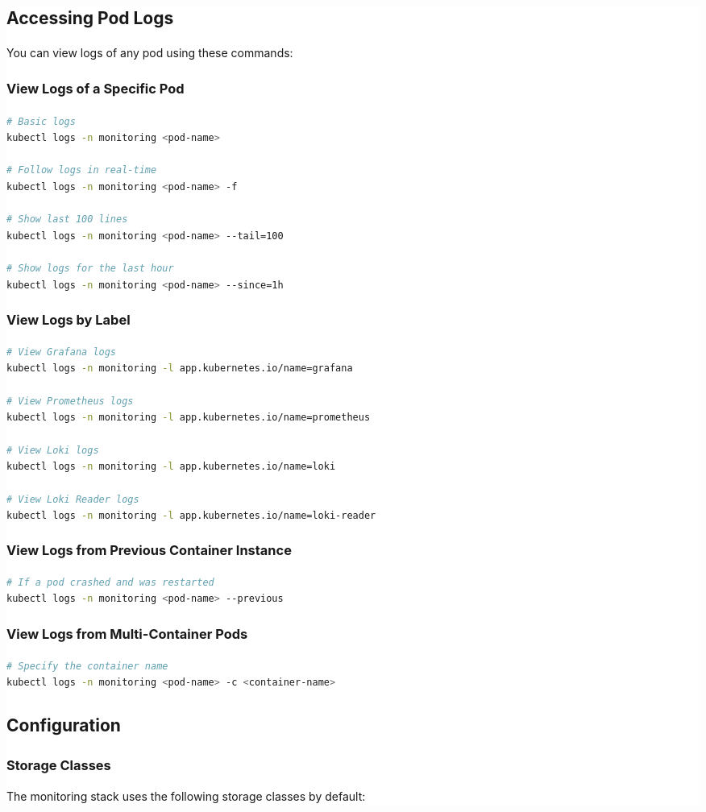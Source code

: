 ## Accessing Pod Logs

You can view logs of any pod using these commands:

### View Logs of a Specific Pod
```bash
# Basic logs
kubectl logs -n monitoring <pod-name>

# Follow logs in real-time
kubectl logs -n monitoring <pod-name> -f

# Show last 100 lines
kubectl logs -n monitoring <pod-name> --tail=100

# Show logs for the last hour
kubectl logs -n monitoring <pod-name> --since=1h
```

### View Logs by Label
```bash
# View Grafana logs
kubectl logs -n monitoring -l app.kubernetes.io/name=grafana

# View Prometheus logs
kubectl logs -n monitoring -l app.kubernetes.io/name=prometheus

# View Loki logs
kubectl logs -n monitoring -l app.kubernetes.io/name=loki

# View Loki Reader logs
kubectl logs -n monitoring -l app.kubernetes.io/name=loki-reader
```

### View Logs from Previous Container Instance
```bash
# If a pod crashed and was restarted
kubectl logs -n monitoring <pod-name> --previous
```

### View Logs from Multi-Container Pods
```bash
# Specify the container name
kubectl logs -n monitoring <pod-name> -c <container-name>
```

## Configuration

### Storage Classes

The monitoring stack uses the following storage classes by default:
